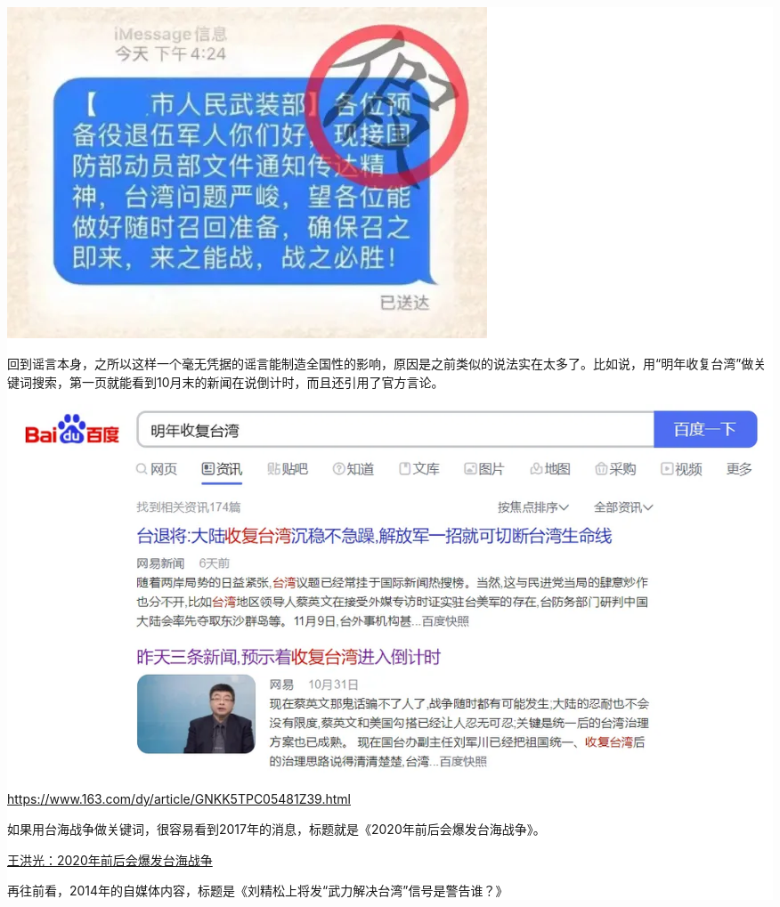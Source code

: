![](/images/btnews/btnews/0301_0400/0355/image1.webp)

回到谣言本身，之所以这样一个毫无凭据的谣言能制造全国性的影响，原因是之前类似的说法实在太多了。比如说，用“明年收复台湾”做关键词搜索，第一页就能看到10月末的新闻在说倒计时，而且还引用了官方言论。

![](/images/btnews/btnews/0301_0400/0355/image2.webp)

<https://www.163.com/dy/article/GNKK5TPC05481Z39.html>

如果用台海战争做关键词，很容易看到2017年的消息，标题就是《2020年前后会爆发台海战争》。

[王洪光：2020年前后会爆发台海战争](https://taiwan.huanqiu.com/article/9CaKrnJZdzg)

再往前看，2014年的自媒体内容，标题是《刘精松上将发“武力解决台湾”信号是警告谁？》

